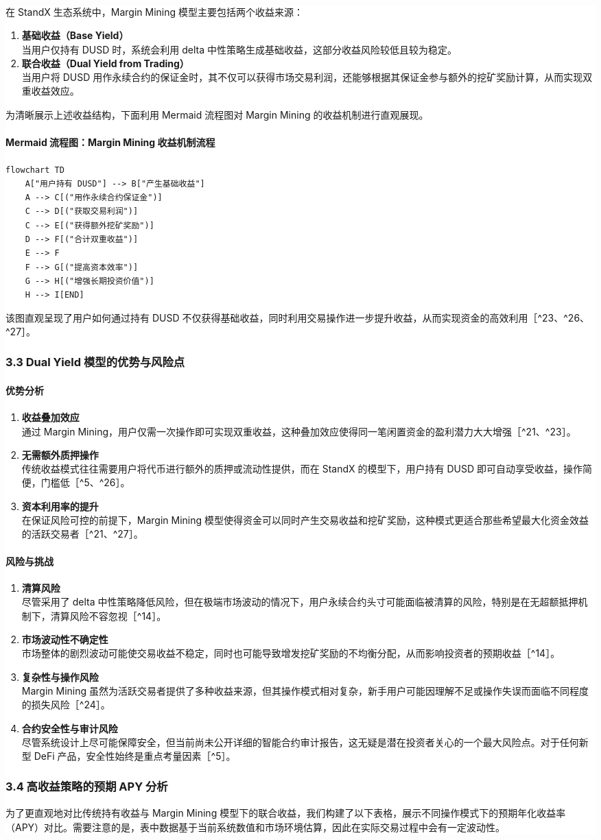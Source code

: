 在 StandX 生态系统中，Margin Mining 模型主要包括两个收益来源：  
1. **基础收益（Base Yield）**  
   当用户仅持有 DUSD 时，系统会利用 delta 中性策略生成基础收益，这部分收益风险较低且较为稳定。  
2. **联合收益（Dual Yield from Trading）**  
   当用户将 DUSD 用作永续合约的保证金时，其不仅可以获得市场交易利润，还能够根据其保证金参与额外的挖矿奖励计算，从而实现双重收益效应。  

为清晰展示上述收益结构，下面利用 Mermaid 流程图对 Margin Mining 的收益机制进行直观展现。  

#### Mermaid 流程图：Margin Mining 收益机制流程  

```mermaid  
flowchart TD  
    A["用户持有 DUSD"] --> B["产生基础收益"]  
    A --> C[("用作永续合约保证金")]  
    C --> D[("获取交易利润")]  
    C --> E[("获得额外挖矿奖励")]  
    D --> F[("合计双重收益")]  
    E --> F  
    F --> G[("提高资本效率")]  
    G --> H[("增强长期投资价值")]  
    H --> I[END]  
```  

该图直观呈现了用户如何通过持有 DUSD 不仅获得基础收益，同时利用交易操作进一步提升收益，从而实现资金的高效利用［^23、^26、^27］。  

### 3.3 Dual Yield 模型的优势与风险点  

#### 优势分析  

1. **收益叠加效应**  
   通过 Margin Mining，用户仅需一次操作即可实现双重收益，这种叠加效应使得同一笔闲置资金的盈利潜力大大增强［^21、^23］。  

2. **无需额外质押操作**  
   传统收益模式往往需要用户将代币进行额外的质押或流动性提供，而在 StandX 的模型下，用户持有 DUSD 即可自动享受收益，操作简便，门槛低［^5、^26］。  

3. **资本利用率的提升**  
   在保证风险可控的前提下，Margin Mining 模型使得资金可以同时产生交易收益和挖矿奖励，这种模式更适合那些希望最大化资金效益的活跃交易者［^21、^27］。  

#### 风险与挑战  

1. **清算风险**  
   尽管采用了 delta 中性策略降低风险，但在极端市场波动的情况下，用户永续合约头寸可能面临被清算的风险，特别是在无超额抵押机制下，清算风险不容忽视［^14］。  

2. **市场波动性不确定性**  
   市场整体的剧烈波动可能使交易收益不稳定，同时也可能导致增发挖矿奖励的不均衡分配，从而影响投资者的预期收益［^14］。  

3. **复杂性与操作风险**  
   Margin Mining 虽然为活跃交易者提供了多种收益来源，但其操作模式相对复杂，新手用户可能因理解不足或操作失误而面临不同程度的损失风险［^24］。  

4. **合约安全性与审计风险**  
   尽管系统设计上尽可能保障安全，但当前尚未公开详细的智能合约审计报告，这无疑是潜在投资者关心的一个最大风险点。对于任何新型 DeFi 产品，安全性始终是重点考量因素［^5］。  

### 3.4 高收益策略的预期 APY 分析  

为了更直观地对比传统持有收益与 Margin Mining 模型下的联合收益，我们构建了以下表格，展示不同操作模式下的预期年化收益率（APY）对比。需要注意的是，表中数据基于当前系统数值和市场环境估算，因此在实际交易过程中会有一定波动性。  
